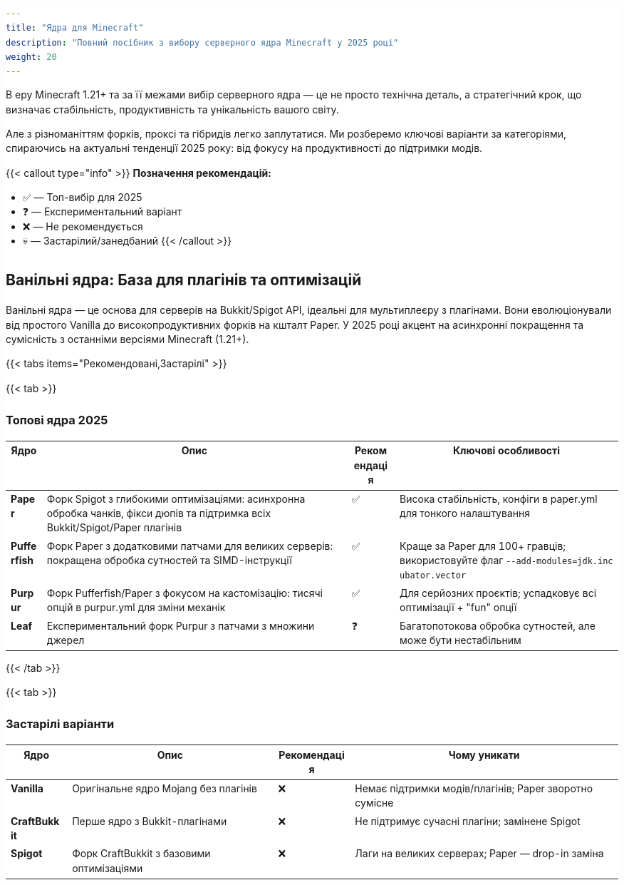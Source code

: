 ```yaml
---
title: "Ядра для Minecraft"
description: "Повний посібник з вибору серверного ядра Minecraft у 2025 році"
weight: 20
---
```


В еру Minecraft 1.21+ та за її межами вибір серверного ядра — це не просто технічна деталь, а стратегічний крок, що визначає стабільність, продуктивність та унікальність вашого світу. 

Але з різноманіттям форків, проксі та гібридів легко заплутатися. Ми розберемо ключові варіанти за категоріями, спираючись на актуальні тенденції 2025 року: від фокусу на продуктивності до підтримки модів.

{{< callout type="info" >}}
**Позначення рекомендацій:**
- ✅ — Топ-вибір для 2025
- ❓ — Експериментальний варіант
- ❌ — Не рекомендується
- 💀 — Застарілий/занедбаний
{{< /callout >}}

## Ванільні ядра: База для плагінів та оптимізацій

Ванільні ядра — це основа для серверів на Bukkit/Spigot API, ідеальні для мультиплеєру з плагінами. Вони еволюціонували від простого Vanilla до високопродуктивних форків на кшталт Paper. У 2025 році акцент на асинхронні покращення та сумісність з останніми версіями Minecraft (1.21+).

{{< tabs items="Рекомендовані,Застарілі" >}}

{{< tab >}}
### Топові ядра 2025

| Ядро | Опис | Рекомендація | Ключові особливості |
|------|------|--------------|---------------------|
| **Paper** | Форк Spigot з глибокими оптимізаціями: асинхронна обробка чанків, фікси дюпів та підтримка всіх Bukkit/Spigot/Paper плагінів | ✅ | Висока стабільність, конфіги в paper.yml для тонкого налаштування |
| **Pufferfish** | Форк Paper з додатковими патчами для великих серверів: покращена обробка сутностей та SIMD-інструкції | ✅ | Краще за Paper для 100+ гравців; використовуйте флаг `--add-modules=jdk.incubator.vector` |
| **Purpur** | Форк Pufferfish/Paper з фокусом на кастомізацію: тисячі опцій в purpur.yml для зміни механік | ✅ | Для серйозних проєктів; успадковує всі оптимізації + "fun" опції |
| **Leaf** | Експериментальний форк Purpur з патчами з множини джерел | ❓ | Багатопотокова обробка сутностей, але може бути нестабільним |

{{< /tab >}}

{{< tab >}}
### Застарілі варіанти

| Ядро | Опис | Рекомендація | Чому уникати |
|------|------|--------------|--------------|
| **Vanilla** | Оригінальне ядро Mojang без плагінів | ❌ | Немає підтримки модів/плагінів; Paper зворотно сумісне |
| **CraftBukkit** | Перше ядро з Bukkit-плагінами | ❌ | Не підтримує сучасні плагіни; замінене Spigot |
| **Spigot** | Форк CraftBukkit з базовими оптимізаціями | ❌ | Лаги на великих серверах; Paper — drop-in заміна |
